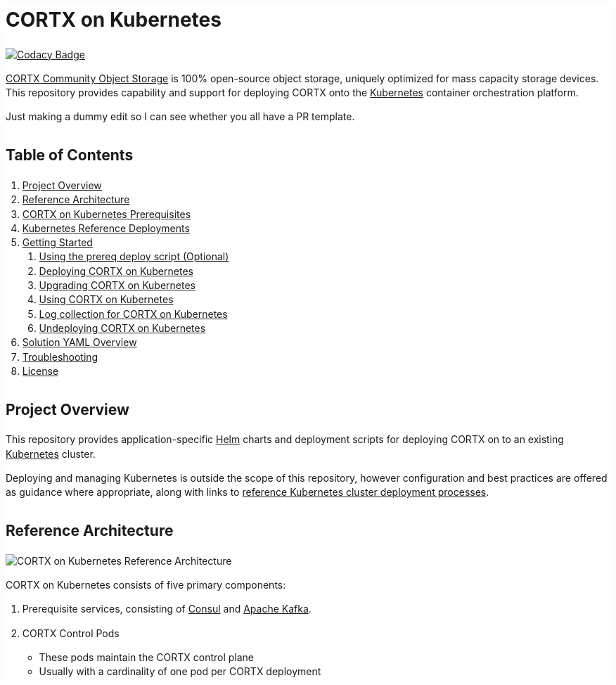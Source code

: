 # CORTX on Kubernetes

[![Codacy Badge](https://api.codacy.com/project/badge/Grade/e752fdd0839141119c3394e6bedd06a6)](https://app.codacy.com/gh/Seagate/cortx-k8s?utm_source=github.com&utm_medium=referral&utm_content=Seagate/cortx-k8s&utm_campaign=Badge_Grade_Settings)

[CORTX Community Object Storage](https://github.com/Seagate/cortx) is 100% open-source object storage, uniquely optimized for mass capacity storage devices. This repository provides capability and support for deploying CORTX onto the [Kubernetes](https://kubernetes.io/) container orchestration platform.

Just making a dummy edit so I can see whether you all have a PR template.

## Table of Contents

1.  [Project Overview](#project-overview)
2.  [Reference Architecture](#reference-architecture)
3.  [CORTX on Kubernetes Prerequisites](#cortx-on-kubernetes-prerequisites)
4.  [Kubernetes Reference Deployments](#kubernetes-reference-deployments)
5.  [Getting Started](#getting-started)
    1.  [Using the prereq deploy script (Optional)](#using-the-prereq-deploy-script-optional)
    2.  [Deploying CORTX on Kubernetes](#deploying-cortx-on-kubernetes)
    3.  [Upgrading CORTX on Kubernetes](#upgrading-cortx-on-kubernetes)
    4.  [Using CORTX on Kubernetes](#using-cortx-on-kubernetes)
    5.  [Log collection for CORTX on Kubernetes](#log-collection-for-cortx-on-kubernetes)
    6.  [Undeploying CORTX on Kubernetes](#undeploying-cortx-on-kubernetes)
6.  [Solution YAML Overview](#solution-yaml-overview)
7.  [Troubleshooting](#troubleshooting)
8.  [License](#license)

## Project Overview

This repository provides application-specific [Helm](https://helm.sh) charts and deployment scripts for deploying CORTX on to an existing [Kubernetes](https://kubernetes.io) cluster.

Deploying and managing Kubernetes is outside the scope of this repository, however configuration and best practices are offered as guidance where appropriate, along with links to [reference Kubernetes cluster deployment processes](#kubernetes-reference-deployments).

## Reference Architecture

![CORTX on Kubernetes Reference Architecture](./doc/images/cortx-ref-arch-k8s.jpg)

CORTX on Kubernetes consists of five primary components:
1.  Prerequisite services, consisting of [Consul](https://github.com/hashicorp/consul) and [Apache Kafka](https://kafka.apache.org/).

2.  CORTX Control Pods
    -  These pods maintain the CORTX control plane
    -  Usually with a cardinality of one pod per CORTX deployment
